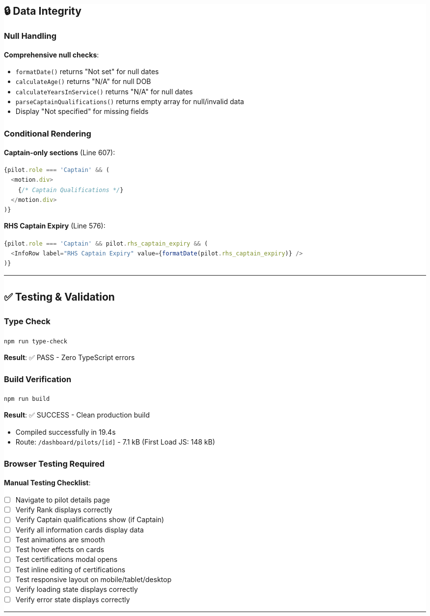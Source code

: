 
## 🔒 Data Integrity

### Null Handling

**Comprehensive null checks**:
- `formatDate()` returns "Not set" for null dates
- `calculateAge()` returns "N/A" for null DOB
- `calculateYearsInService()` returns "N/A" for null dates
- `parseCaptainQualifications()` returns empty array for null/invalid data
- Display "Not specified" for missing fields

### Conditional Rendering

**Captain-only sections** (Line 607):
```typescript
{pilot.role === 'Captain' && (
  <motion.div>
    {/* Captain Qualifications */}
  </motion.div>
)}
```

**RHS Captain Expiry** (Line 576):
```typescript
{pilot.role === 'Captain' && pilot.rhs_captain_expiry && (
  <InfoRow label="RHS Captain Expiry" value={formatDate(pilot.rhs_captain_expiry)} />
)}
```

---

## ✅ Testing & Validation

### Type Check
```bash
npm run type-check
```
**Result**: ✅ PASS - Zero TypeScript errors

### Build Verification
```bash
npm run build
```
**Result**: ✅ SUCCESS - Clean production build
- Compiled successfully in 19.4s
- Route: `/dashboard/pilots/[id]` - 7.1 kB (First Load JS: 148 kB)

### Browser Testing Required

**Manual Testing Checklist**:
- [ ] Navigate to pilot details page
- [ ] Verify Rank displays correctly
- [ ] Verify Captain qualifications show (if Captain)
- [ ] Verify all information cards display data
- [ ] Test animations are smooth
- [ ] Test hover effects on cards
- [ ] Test certifications modal opens
- [ ] Test inline editing of certifications
- [ ] Test responsive layout on mobile/tablet/desktop
- [ ] Verify loading state displays correctly
- [ ] Verify error state displays correctly

---